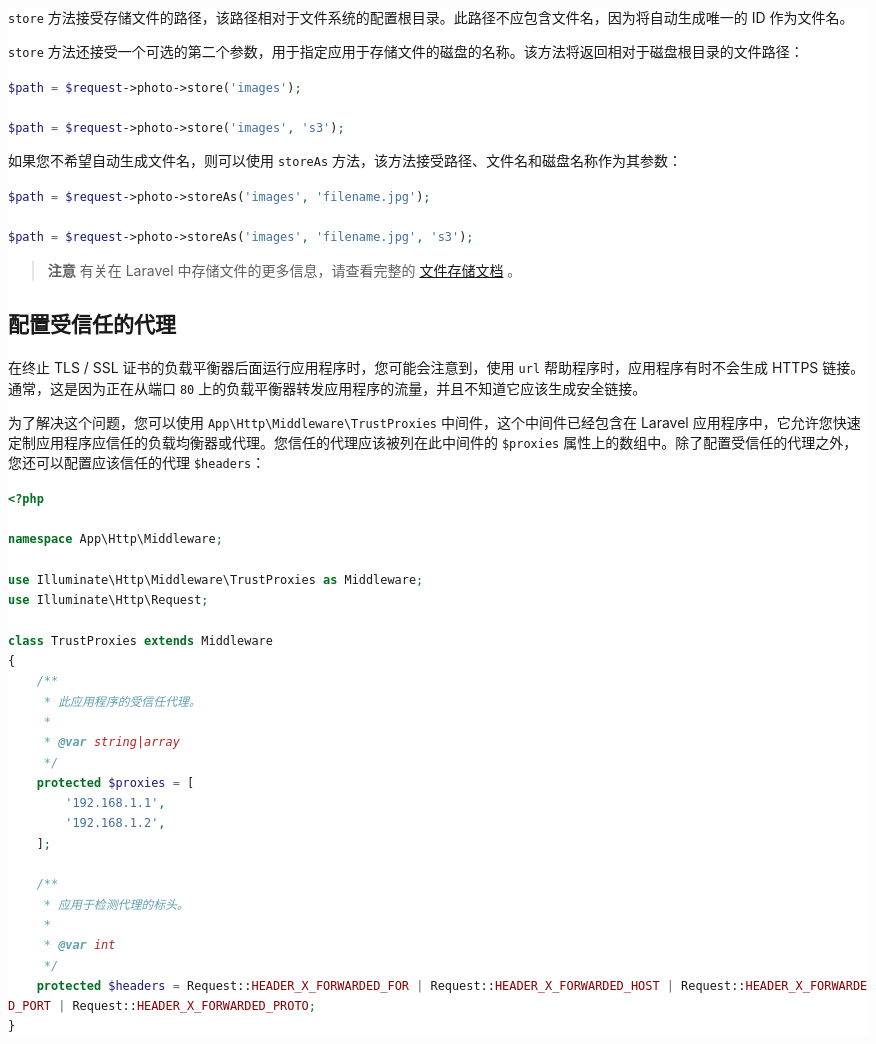 `store` 方法接受存储文件的路径，该路径相对于文件系统的配置根目录。此路径不应包含文件名，因为将自动生成唯一的 ID 作为文件名。

`store` 方法还接受一个可选的第二个参数，用于指定应用于存储文件的磁盘的名称。该方法将返回相对于磁盘根目录的文件路径：

```php
$path = $request->photo->store('images');

$path = $request->photo->store('images', 's3');

```

如果您不希望自动生成文件名，则可以使用 `storeAs` 方法，该方法接受路径、文件名和磁盘名称作为其参数：

```php
$path = $request->photo->storeAs('images', 'filename.jpg');

$path = $request->photo->storeAs('images', 'filename.jpg', 's3');

```

> **注意**
> 有关在 Laravel 中存储文件的更多信息，请查看完整的 [文件存储文档](/docs/laravel/10.x/filesystem) 。

<a name="configuring-trusted-proxies"></a>

## 配置受信任的代理

在终止 TLS / SSL 证书的负载平衡器后面运行应用程序时，您可能会注意到，使用 `url` 帮助程序时，应用程序有时不会生成 HTTPS 链接。通常，这是因为正在从端口 `80` 上的负载平衡器转发应用程序的流量，并且不知道它应该生成安全链接。

为了解决这个问题，您可以使用 `App\Http\Middleware\TrustProxies` 中间件，这个中间件已经包含在 Laravel 应用程序中，它允许您快速定制应用程序应信任的负载均衡器或代理。您信任的代理应该被列在此中间件的 `$proxies` 属性上的数组中。除了配置受信任的代理之外，您还可以配置应该信任的代理 `$headers`：

```php
<?php

namespace App\Http\Middleware;

use Illuminate\Http\Middleware\TrustProxies as Middleware;
use Illuminate\Http\Request;

class TrustProxies extends Middleware
{
    /**
     * 此应用程序的受信任代理。
     *
     * @var string|array
     */
    protected $proxies = [
        '192.168.1.1',
        '192.168.1.2',
    ];

    /**
     * 应用于检测代理的标头。
     *
     * @var int
     */
    protected $headers = Request::HEADER_X_FORWARDED_FOR | Request::HEADER_X_FORWARDED_HOST | Request::HEADER_X_FORWARDED_PORT | Request::HEADER_X_FORWARDED_PROTO;
}

```
